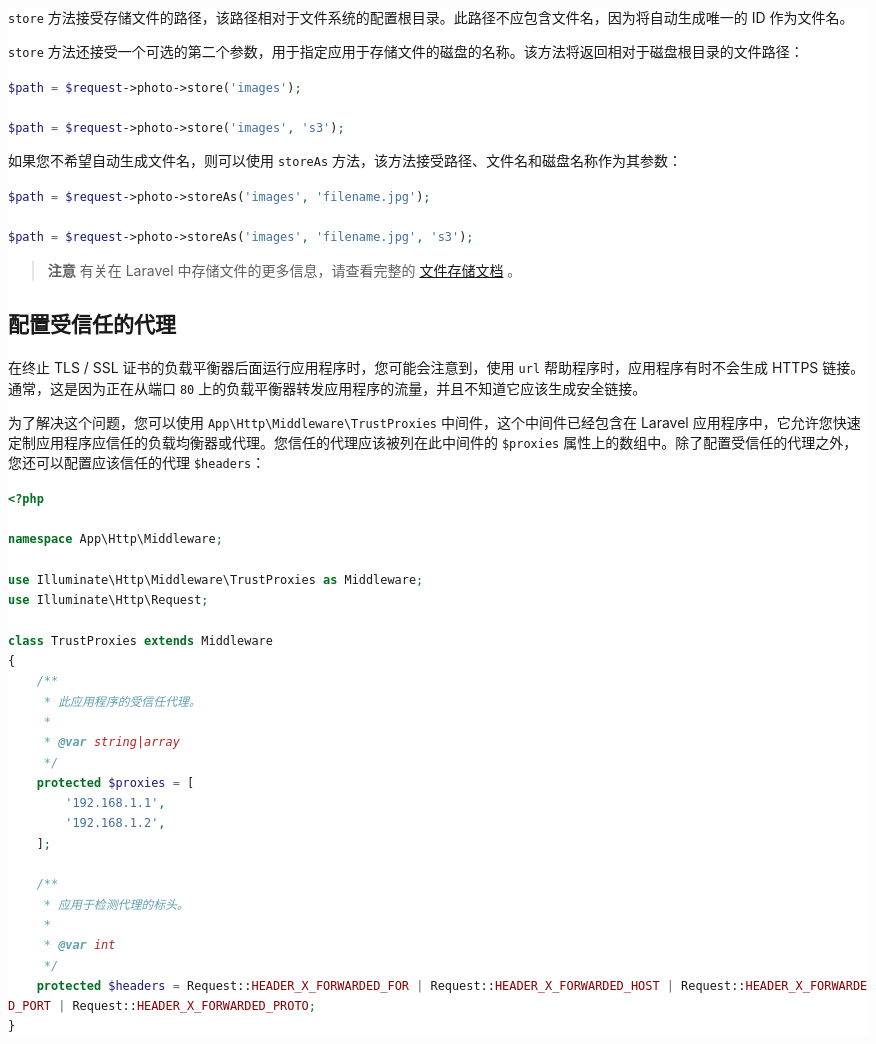 `store` 方法接受存储文件的路径，该路径相对于文件系统的配置根目录。此路径不应包含文件名，因为将自动生成唯一的 ID 作为文件名。

`store` 方法还接受一个可选的第二个参数，用于指定应用于存储文件的磁盘的名称。该方法将返回相对于磁盘根目录的文件路径：

```php
$path = $request->photo->store('images');

$path = $request->photo->store('images', 's3');

```

如果您不希望自动生成文件名，则可以使用 `storeAs` 方法，该方法接受路径、文件名和磁盘名称作为其参数：

```php
$path = $request->photo->storeAs('images', 'filename.jpg');

$path = $request->photo->storeAs('images', 'filename.jpg', 's3');

```

> **注意**
> 有关在 Laravel 中存储文件的更多信息，请查看完整的 [文件存储文档](/docs/laravel/10.x/filesystem) 。

<a name="configuring-trusted-proxies"></a>

## 配置受信任的代理

在终止 TLS / SSL 证书的负载平衡器后面运行应用程序时，您可能会注意到，使用 `url` 帮助程序时，应用程序有时不会生成 HTTPS 链接。通常，这是因为正在从端口 `80` 上的负载平衡器转发应用程序的流量，并且不知道它应该生成安全链接。

为了解决这个问题，您可以使用 `App\Http\Middleware\TrustProxies` 中间件，这个中间件已经包含在 Laravel 应用程序中，它允许您快速定制应用程序应信任的负载均衡器或代理。您信任的代理应该被列在此中间件的 `$proxies` 属性上的数组中。除了配置受信任的代理之外，您还可以配置应该信任的代理 `$headers`：

```php
<?php

namespace App\Http\Middleware;

use Illuminate\Http\Middleware\TrustProxies as Middleware;
use Illuminate\Http\Request;

class TrustProxies extends Middleware
{
    /**
     * 此应用程序的受信任代理。
     *
     * @var string|array
     */
    protected $proxies = [
        '192.168.1.1',
        '192.168.1.2',
    ];

    /**
     * 应用于检测代理的标头。
     *
     * @var int
     */
    protected $headers = Request::HEADER_X_FORWARDED_FOR | Request::HEADER_X_FORWARDED_HOST | Request::HEADER_X_FORWARDED_PORT | Request::HEADER_X_FORWARDED_PROTO;
}

```
